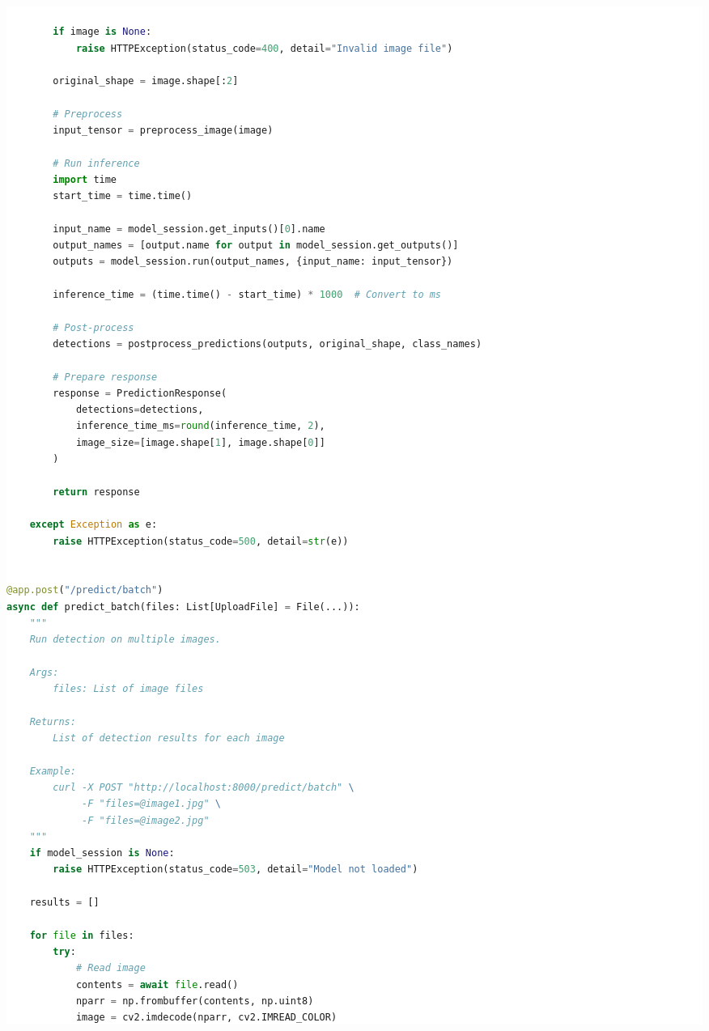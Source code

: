 ```python

        if image is None:
            raise HTTPException(status_code=400, detail="Invalid image file")

        original_shape = image.shape[:2]

        # Preprocess
        input_tensor = preprocess_image(image)

        # Run inference
        import time
        start_time = time.time()

        input_name = model_session.get_inputs()[0].name
        output_names = [output.name for output in model_session.get_outputs()]
        outputs = model_session.run(output_names, {input_name: input_tensor})

        inference_time = (time.time() - start_time) * 1000  # Convert to ms

        # Post-process
        detections = postprocess_predictions(outputs, original_shape, class_names)

        # Prepare response
        response = PredictionResponse(
            detections=detections,
            inference_time_ms=round(inference_time, 2),
            image_size=[image.shape[1], image.shape[0]]
        )

        return response

    except Exception as e:
        raise HTTPException(status_code=500, detail=str(e))


@app.post("/predict/batch")
async def predict_batch(files: List[UploadFile] = File(...)):
    """
    Run detection on multiple images.

    Args:
        files: List of image files

    Returns:
        List of detection results for each image

    Example:
        curl -X POST "http://localhost:8000/predict/batch" \
             -F "files=@image1.jpg" \
             -F "files=@image2.jpg"
    """
    if model_session is None:
        raise HTTPException(status_code=503, detail="Model not loaded")

    results = []

    for file in files:
        try:
            # Read image
            contents = await file.read()
            nparr = np.frombuffer(contents, np.uint8)
            image = cv2.imdecode(nparr, cv2.IMREAD_COLOR)

```